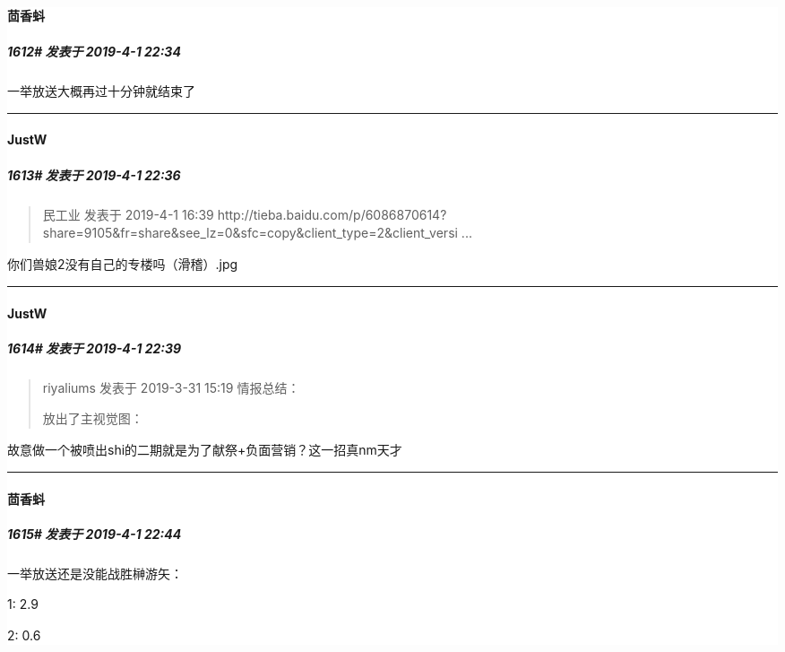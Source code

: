 ####  茴香蚪  
##### 1612#       发表于 2019-4-1 22:34




一举放送大概再过十分钟就结束了







*****

####  JustW  
##### 1613#       发表于 2019-4-1 22:36



<blockquote>民工业 发表于 2019-4-1 16:39
http://tieba.baidu.com/p/6086870614?share=9105&amp;fr=share&amp;see_lz=0&amp;sfc=copy&amp;client_type=2&amp;client_versi ...</blockquote>
你们兽娘2没有自己的专楼吗（滑稽）.jpg







*****

####  JustW  
##### 1614#       发表于 2019-4-1 22:39



<blockquote>riyaliums 发表于 2019-3-31 15:19
情报总结：


放出了主视觉图：
</blockquote>
故意做一个被喷出shi的二期就是为了献祭+负面营销？这一招真nm天才







*****

####  茴香蚪  
##### 1615#       发表于 2019-4-1 22:44




一举放送还是没能战胜榊游矢：


1: 2.9

2: 0.6
